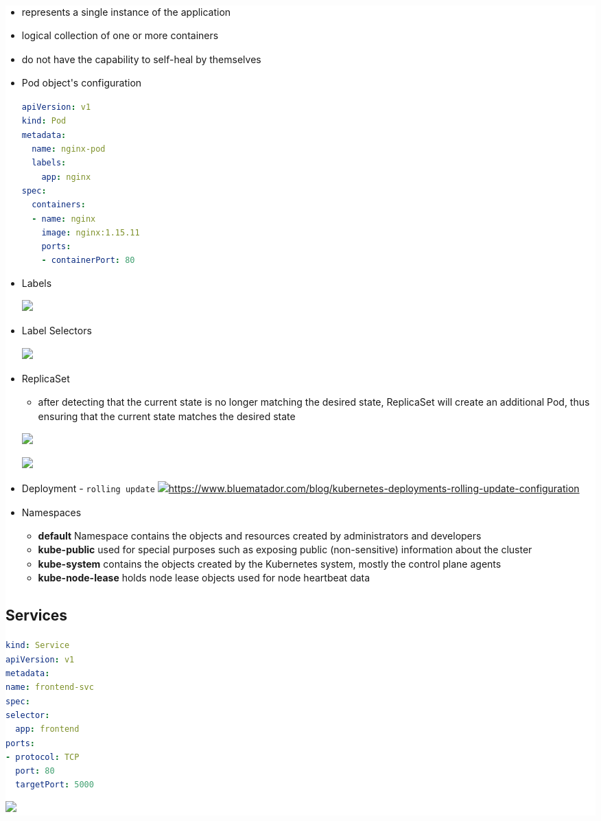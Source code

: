   - represents a single instance of the application

  - logical collection of one or more containers

  - do not have the capability to self-heal by themselves

  - Pod object's configuration

    ```yaml
    apiVersion: v1
    kind: Pod
    metadata:
      name: nginx-pod
      labels:
        app: nginx
    spec:
      containers:
      - name: nginx
        image: nginx:1.15.11
        ports:
        - containerPort: 80
    ```

- Labels

  ![](https://prod-edxapp.edx-cdn.org/assets/courseware/v1/6669997d43534cbd2f251a57ebe0587c/asset-v1:LinuxFoundationX+LFS158x+2T2019+type@asset+block/Labels.png)

- Label Selectors

  ![](https://prod-edxapp.edx-cdn.org/assets/courseware/v1/2f83a85bea7ffd9fd861195725d7f146/asset-v1:LinuxFoundationX+LFS158x+2T2019+type@asset+block/Selectors.png)

- ReplicaSet
  - after detecting that the current state is no longer matching the desired state, ReplicaSet will create an additional Pod, thus ensuring that the current state matches the desired state

  ![](https://prod-edxapp.edx-cdn.org/assets/courseware/v1/010297d9a0a76859de8110273eb56ae1/asset-v1:LinuxFoundationX+LFS158x+2T2019+type@asset+block/ReplicaSet2.png)
  
  ![](https://prod-edxapp.edx-cdn.org/assets/courseware/v1/454b618e38084900bf247aecec0b3679/asset-v1:LinuxFoundationX+LFS158x+2T2019+type@asset+block/ReplicaSet3.png)

- Deployment - `rolling update`
  ![](https://www.bluematador.com/hs-fs/hubfs/blog/new/Kubernetes%20Deployments%20-%20Rolling%20Update%20Configuration/Kubernetes-Deployments-Rolling-Update-Configuration.gif?width=1600&name=Kubernetes-Deployments-Rolling-Update-Configuration.gif)https://www.bluematador.com/blog/kubernetes-deployments-rolling-update-configuration
- Namespaces
  - **default** Namespace contains the objects and resources created by administrators and developers  
  - **kube-public** used for special purposes such as exposing public (non-sensitive) information about the cluster
  - **kube-system** contains the objects created by the Kubernetes system, mostly the control plane agents
  - **kube-node-lease** holds node lease objects used for node heartbeat data

## Services
  ```YAML
kind: Service
apiVersion: v1
metadata:
  name: frontend-svc
spec:
  selector:
    app: frontend
  ports:
  - protocol: TCP
    port: 80
    targetPort: 5000
  ```
![](https://prod-edxapp.edx-cdn.org/assets/courseware/v1/1fba1b8cafc11dfea6e4c9069431c2dd/asset-v1:LinuxFoundationX+LFS158x+2T2019+type@asset+block/SOE.png)
